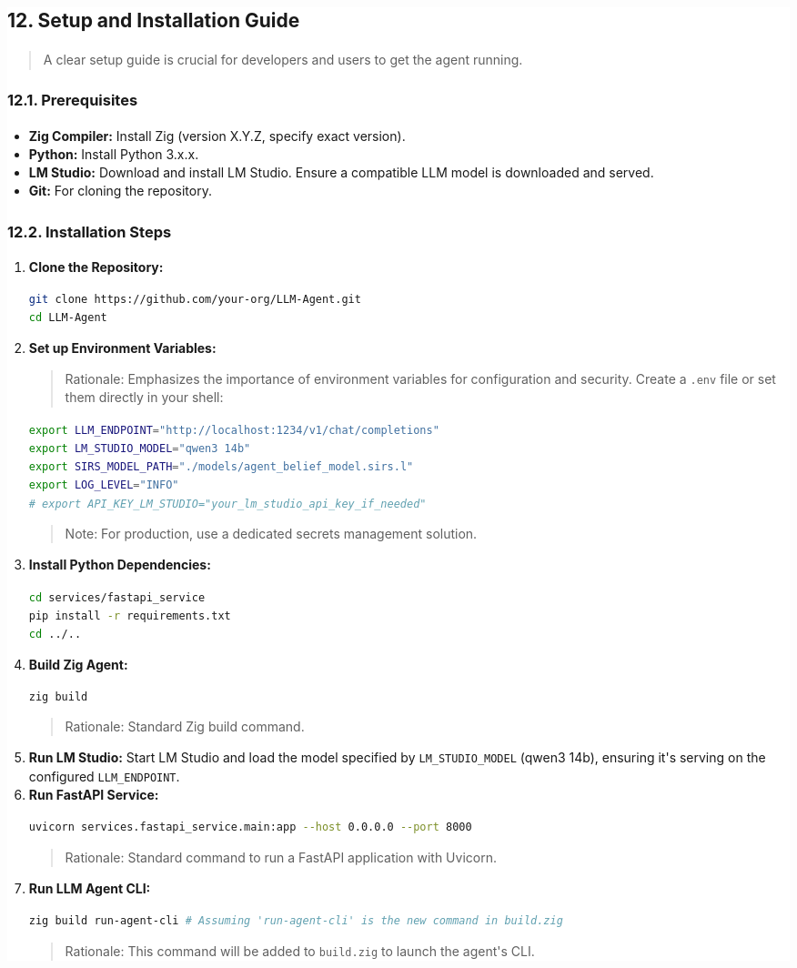 ## 12. Setup and Installation Guide

> A clear setup guide is crucial for developers and users to get the agent running.

### 12.1. Prerequisites

-   **Zig Compiler:** Install Zig (version X.Y.Z, specify exact version).
-   **Python:** Install Python 3.x.x.
-   **LM Studio:** Download and install LM Studio. Ensure a compatible LLM model is downloaded and served.
-   **Git:** For cloning the repository.

### 12.2. Installation Steps

1.  **Clone the Repository:**
    ```bash
    git clone https://github.com/your-org/LLM-Agent.git
    cd LLM-Agent
    ```
2.  **Set up Environment Variables:**
    > Rationale: Emphasizes the importance of environment variables for configuration and security.
    Create a `.env` file or set them directly in your shell:
    ```bash
    export LLM_ENDPOINT="http://localhost:1234/v1/chat/completions"
    export LM_STUDIO_MODEL="qwen3 14b"
    export SIRS_MODEL_PATH="./models/agent_belief_model.sirs.l"
    export LOG_LEVEL="INFO"
    # export API_KEY_LM_STUDIO="your_lm_studio_api_key_if_needed"
    ```
    > Note: For production, use a dedicated secrets management solution.
3.  **Install Python Dependencies:**
    ```bash
    cd services/fastapi_service
    pip install -r requirements.txt
    cd ../..
    ```
4.  **Build Zig Agent:**
    ```bash
    zig build
    ```
    > Rationale: Standard Zig build command.
5.  **Run LM Studio:**
    Start LM Studio and load the model specified by `LM_STUDIO_MODEL` (qwen3 14b), ensuring it's serving on the configured `LLM_ENDPOINT`.
6.  **Run FastAPI Service:**
    ```bash
    uvicorn services.fastapi_service.main:app --host 0.0.0.0 --port 8000
    ```
    > Rationale: Standard command to run a FastAPI application with Uvicorn.
7.  **Run LLM Agent CLI:**
    ```bash
    zig build run-agent-cli # Assuming 'run-agent-cli' is the new command in build.zig
    ```
    > Rationale: This command will be added to `build.zig` to launch the agent's CLI.
